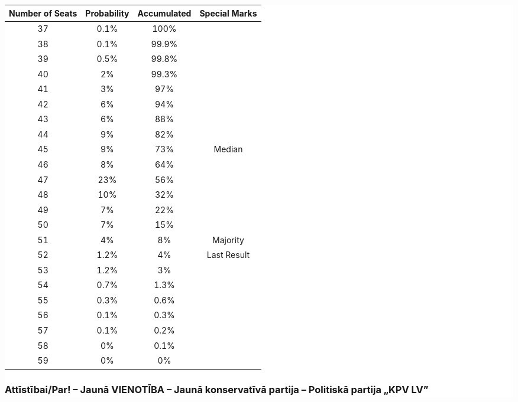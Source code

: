 | Number of Seats | Probability | Accumulated | Special Marks |
|:---------------:|:-----------:|:-----------:|:-------------:|
| 37 | 0.1% | 100% |  |
| 38 | 0.1% | 99.9% |  |
| 39 | 0.5% | 99.8% |  |
| 40 | 2% | 99.3% |  |
| 41 | 3% | 97% |  |
| 42 | 6% | 94% |  |
| 43 | 6% | 88% |  |
| 44 | 9% | 82% |  |
| 45 | 9% | 73% | Median |
| 46 | 8% | 64% |  |
| 47 | 23% | 56% |  |
| 48 | 10% | 32% |  |
| 49 | 7% | 22% |  |
| 50 | 7% | 15% |  |
| 51 | 4% | 8% | Majority |
| 52 | 1.2% | 4% | Last Result |
| 53 | 1.2% | 3% |  |
| 54 | 0.7% | 1.3% |  |
| 55 | 0.3% | 0.6% |  |
| 56 | 0.1% | 0.3% |  |
| 57 | 0.1% | 0.2% |  |
| 58 | 0% | 0.1% |  |
| 59 | 0% | 0% |  |

### Attīstībai/Par! – Jaunā VIENOTĪBA – Jaunā konservatīvā partija – Politiskā partija „KPV LV”
